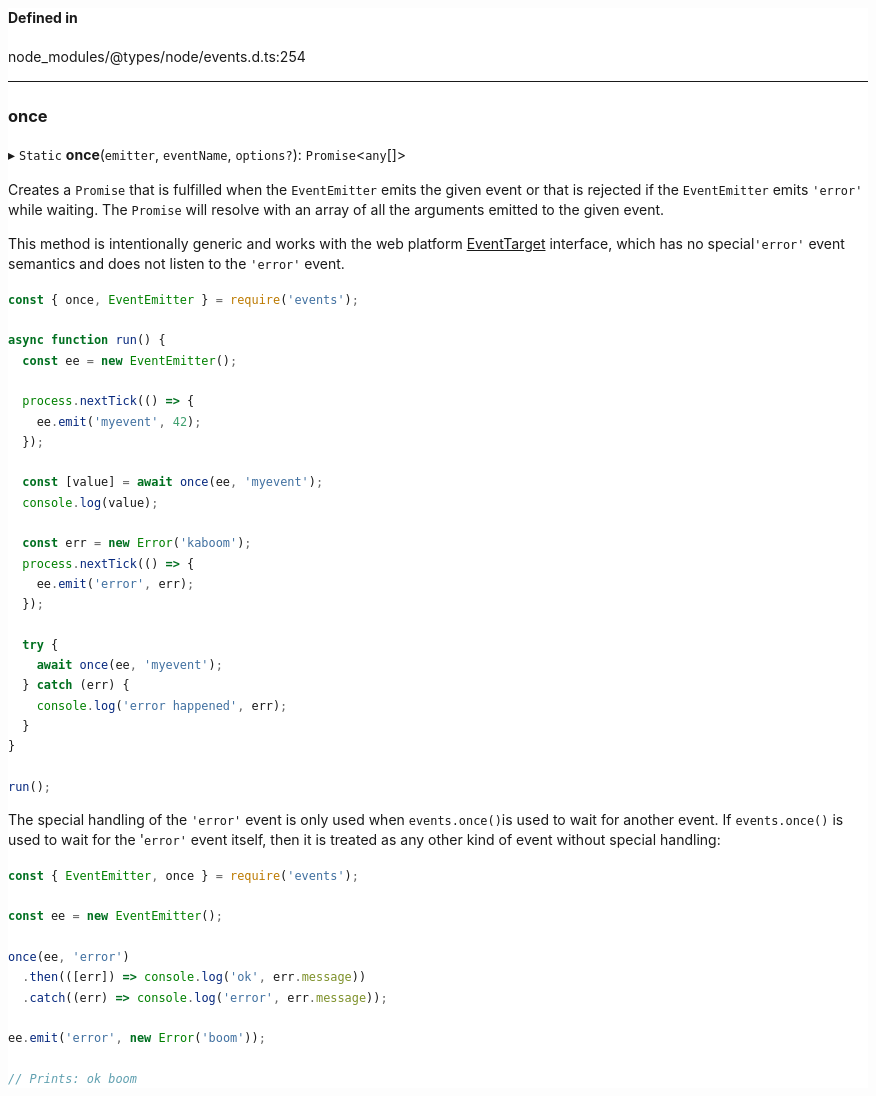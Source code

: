 #### Defined in

node_modules/@types/node/events.d.ts:254

---

### once

▸ `Static` **once**(`emitter`, `eventName`, `options?`): `Promise`<`any`[]\>

Creates a `Promise` that is fulfilled when the `EventEmitter` emits the given
event or that is rejected if the `EventEmitter` emits `'error'` while waiting.
The `Promise` will resolve with an array of all the arguments emitted to the
given event.

This method is intentionally generic and works with the web platform [EventTarget](https://dom.spec.whatwg.org/#interface-eventtarget) interface, which has no special`'error'` event
semantics and does not listen to the `'error'` event.

```js
const { once, EventEmitter } = require('events');

async function run() {
  const ee = new EventEmitter();

  process.nextTick(() => {
    ee.emit('myevent', 42);
  });

  const [value] = await once(ee, 'myevent');
  console.log(value);

  const err = new Error('kaboom');
  process.nextTick(() => {
    ee.emit('error', err);
  });

  try {
    await once(ee, 'myevent');
  } catch (err) {
    console.log('error happened', err);
  }
}

run();
```

The special handling of the `'error'` event is only used when `events.once()`is used to wait for another event. If `events.once()` is used to wait for the
'`error'` event itself, then it is treated as any other kind of event without
special handling:

```js
const { EventEmitter, once } = require('events');

const ee = new EventEmitter();

once(ee, 'error')
  .then(([err]) => console.log('ok', err.message))
  .catch((err) => console.log('error', err.message));

ee.emit('error', new Error('boom'));

// Prints: ok boom
```
